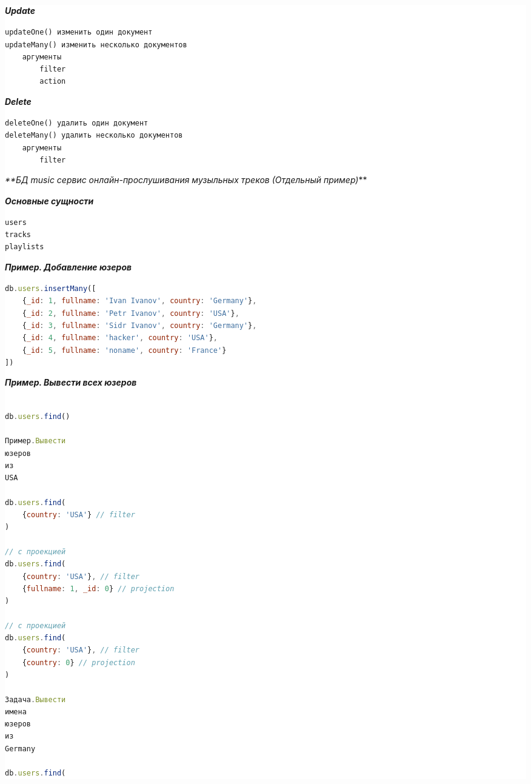 _**Update**_

    updateOne() изменить один документ
    updateMany() изменить несколько документов
        аргументы
            filter
            action

_**Delete**_

    deleteOne() удалить один документ
    deleteMany() удалить несколько документов
        аргументы
            filter

_**БД music сервис онлайн-прослушивания музыльных треков (Отдельный пример)_**

_**Основные сущности**_

    users
    tracks
    playlists

_**Пример. Добавление юзеров**_

```js
db.users.insertMany([
    {_id: 1, fullname: 'Ivan Ivanov', country: 'Germany'},
    {_id: 2, fullname: 'Petr Ivanov', country: 'USA'},
    {_id: 3, fullname: 'Sidr Ivanov', country: 'Germany'},
    {_id: 4, fullname: 'hacker', country: 'USA'},
    {_id: 5, fullname: 'noname', country: 'France'}
])
```

_**Пример. Вывести всех юзеров**_

```js

db.users.find()

Пример.Вывести
юзеров
из
USA

db.users.find(
    {country: 'USA'} // filter
)

// с проекцией
db.users.find(
    {country: 'USA'}, // filter
    {fullname: 1, _id: 0} // projection
)

// с проекцией
db.users.find(
    {country: 'USA'}, // filter
    {country: 0} // projection
)

Задача.Вывести
имена
юзеров
из
Germany

db.users.find(
```